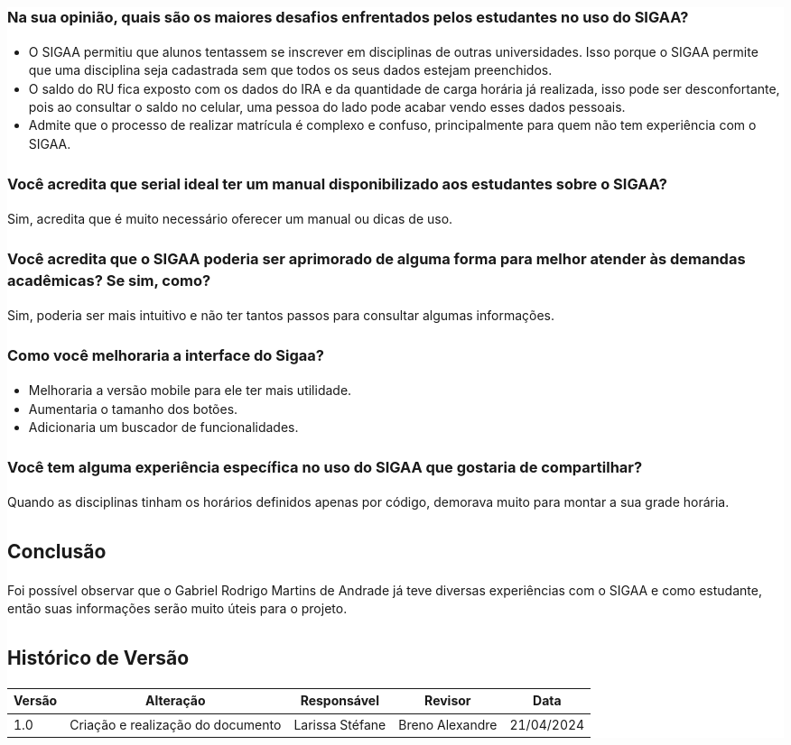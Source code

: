 ### Na sua opinião, quais são os maiores desafios enfrentados pelos estudantes no uso do SIGAA? 
- O SIGAA permitiu que alunos tentassem se inscrever em disciplinas de outras universidades. Isso porque o SIGAA permite que uma disciplina seja cadastrada sem que todos os seus dados estejam preenchidos.
- O saldo do RU fica exposto com os dados do IRA e da quantidade de carga horária já realizada, isso pode ser desconfortante, pois ao consultar o saldo no celular, uma pessoa do lado pode acabar vendo esses dados pessoais.
- Admite que o processo de realizar matrícula é complexo e confuso, principalmente para quem não tem experiência com o SIGAA.

### Você acredita que serial ideal ter um manual disponibilizado aos estudantes sobre o SIGAA?
Sim, acredita que é muito necessário oferecer um manual ou dicas de uso.

### Você acredita que o SIGAA poderia ser aprimorado de alguma forma para melhor atender às demandas acadêmicas? Se sim, como? 
Sim, poderia ser mais intuitivo e não ter tantos passos para consultar algumas informações.

### Como você melhoraria a interface do Sigaa?
- Melhoraria a versão mobile para ele ter mais utilidade.
- Aumentaria o tamanho dos botões.
- Adicionaria um buscador de funcionalidades.
  
### Você tem alguma experiência específica no uso do SIGAA que gostaria de compartilhar? 
Quando as disciplinas tinham os horários definidos apenas por código, demorava muito para montar a sua grade horária.

## Conclusão
Foi possível observar que o Gabriel Rodrigo Martins de Andrade já teve diversas experiências com o SIGAA e como estudante, então suas informações serão muito úteis para o projeto.


## Histórico de Versão

| Versão | Alteração | Responsável | Revisor | Data |
| - | - | - | - | - |
| 1.0 | Criação e realização do documento| Larissa Stéfane| Breno Alexandre  |  21/04/2024 |
